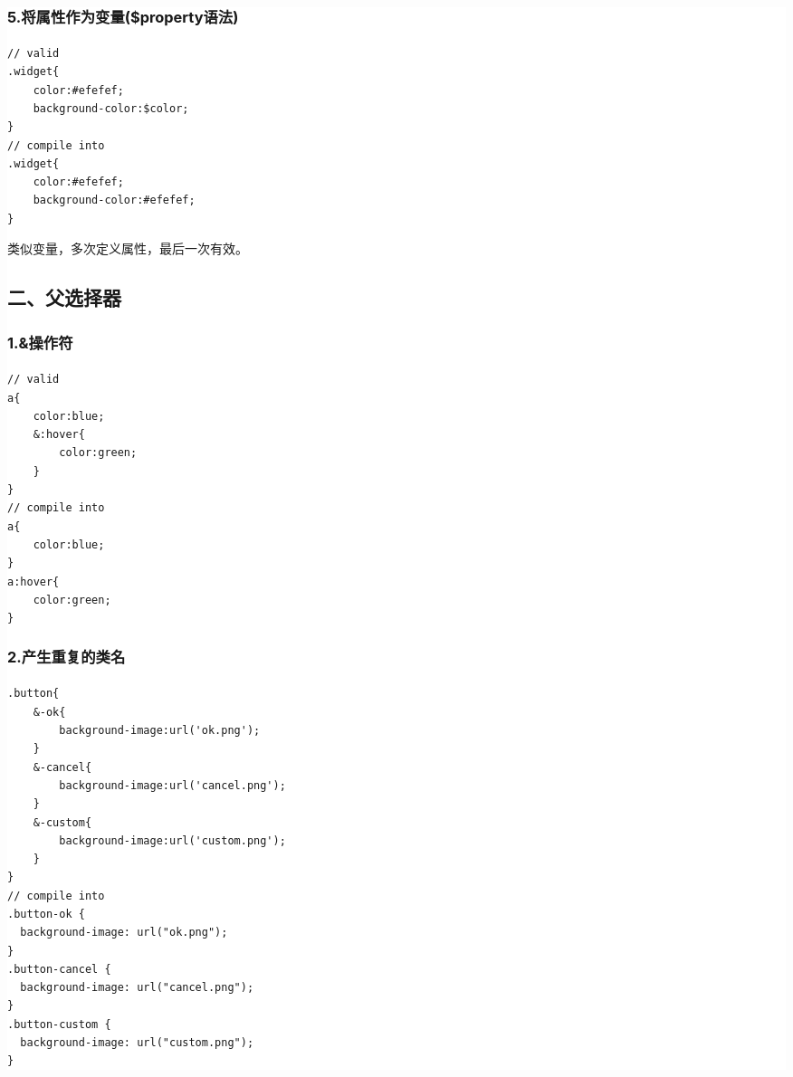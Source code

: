 ### 5.将属性作为变量($property语法)

```less
// valid
.widget{
    color:#efefef;
    background-color:$color;
}
// compile into
.widget{
    color:#efefef;
    background-color:#efefef;
}
```

类似变量，多次定义属性，最后一次有效。

## 二、父选择器

### 1.&操作符

```less
// valid
a{
    color:blue;
    &:hover{
        color:green;
    }
}
// compile into
a{
    color:blue;
}
a:hover{
    color:green;
}
```

### 2.产生重复的类名

```less
.button{
    &-ok{
        background-image:url('ok.png');
    }
    &-cancel{
        background-image:url('cancel.png');
    }
    &-custom{
        background-image:url('custom.png');
    }
}
// compile into 
.button-ok {
  background-image: url("ok.png");
}
.button-cancel {
  background-image: url("cancel.png");
}
.button-custom {
  background-image: url("custom.png");
}
```
